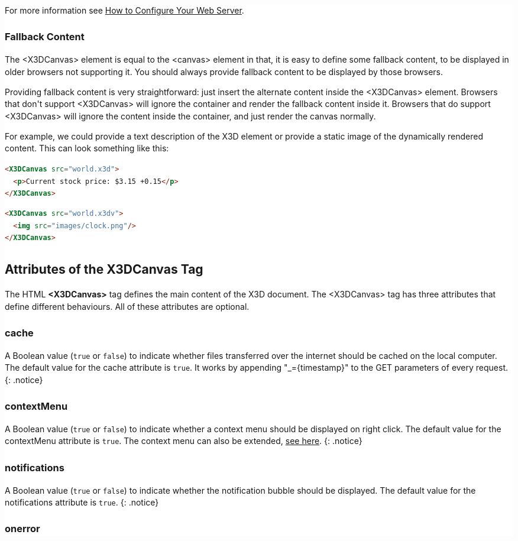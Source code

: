 For more information see [How to Configure Your Web Server](/x_ite/How-To-Configure-Your-Web-Server.html).

### Fallback Content

The &lt;X3DCanvas&gt; element is equal to the &lt;canvas&gt; element in that, it is easy to define some fallback content, to be displayed in older browsers not supporting it. You should always provide fallback content to be displayed by those browsers.

Providing fallback content is very straightforward: just insert the alternate content inside the &lt;X3DCanvas&gt; element. Browsers that don't support &lt;X3DCanvas&gt; will ignore the container and render the fallback content inside it. Browsers that do support &lt;X3DCanvas&gt; will ignore the content inside the container, and just render the canvas normally.

For example, we could provide a text description of the X3D element or provide a static image of the dynamically rendered content. This can look something like this:

```html
<X3DCanvas src="world.x3d">
  <p>Current stock price: $3.15 +0.15</p>
</X3DCanvas>
```

```html
<X3DCanvas src="world.x3dv">
  <img src="images/clock.png"/>
</X3DCanvas>
```

## Attributes of the X3DCanvas Tag

The HTML **&lt;X3DCanvas&gt;** tag defines the main content of the X3D document. The &lt;X3DCanvas&gt; tag has three attributes that define different behaviours. All of these attributes are optional.

### cache

A Boolean value (`true` or `false`) to indicate whether files transferred over the internet should be cached on the local computer. The default value for the cache attribute is `true`. It works by appending "\_={timestamp}" to the GET parameters of every request.
{: .notice}

### contextMenu

A Boolean value (`true` or `false`) to indicate whether a context menu should be displayed on right click. The default value for the contextMenu attribute is `true`. The context menu can also be extended, [see here](#extending-the-context-menu).
{: .notice}

### notifications

A Boolean value (`true` or `false`) to indicate whether the notification bubble should be displayed. The default value for the notifications attribute is `true`.
{: .notice}

### onerror

